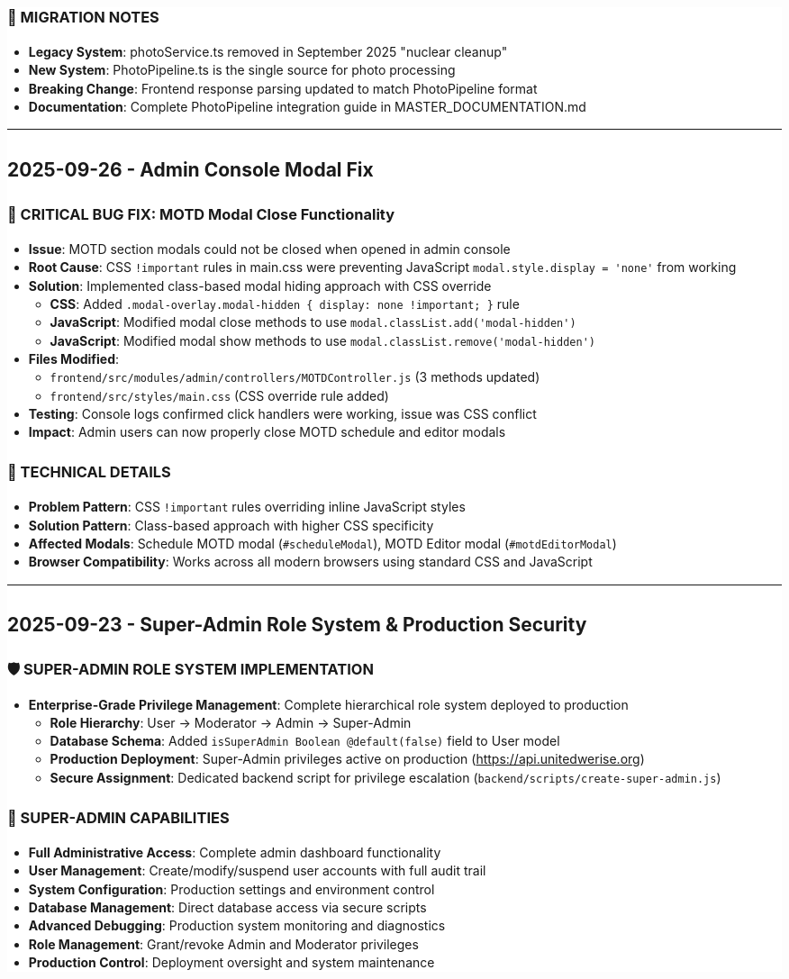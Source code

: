 ### 📝 MIGRATION NOTES
- **Legacy System**: photoService.ts removed in September 2025 "nuclear cleanup"
- **New System**: PhotoPipeline.ts is the single source for photo processing
- **Breaking Change**: Frontend response parsing updated to match PhotoPipeline format
- **Documentation**: Complete PhotoPipeline integration guide in MASTER_DOCUMENTATION.md

---

## 2025-09-26 - Admin Console Modal Fix

### 🐛 CRITICAL BUG FIX: MOTD Modal Close Functionality
- **Issue**: MOTD section modals could not be closed when opened in admin console
- **Root Cause**: CSS `!important` rules in main.css were preventing JavaScript `modal.style.display = 'none'` from working
- **Solution**: Implemented class-based modal hiding approach with CSS override
  - **CSS**: Added `.modal-overlay.modal-hidden { display: none !important; }` rule
  - **JavaScript**: Modified modal close methods to use `modal.classList.add('modal-hidden')`
  - **JavaScript**: Modified modal show methods to use `modal.classList.remove('modal-hidden')`
- **Files Modified**:
  - `frontend/src/modules/admin/controllers/MOTDController.js` (3 methods updated)
  - `frontend/src/styles/main.css` (CSS override rule added)
- **Testing**: Console logs confirmed click handlers were working, issue was CSS conflict
- **Impact**: Admin users can now properly close MOTD schedule and editor modals

### 🔧 TECHNICAL DETAILS
- **Problem Pattern**: CSS `!important` rules overriding inline JavaScript styles
- **Solution Pattern**: Class-based approach with higher CSS specificity
- **Affected Modals**: Schedule MOTD modal (`#scheduleModal`), MOTD Editor modal (`#motdEditorModal`)
- **Browser Compatibility**: Works across all modern browsers using standard CSS and JavaScript

---

## 2025-09-23 - Super-Admin Role System & Production Security

### 🛡️ SUPER-ADMIN ROLE SYSTEM IMPLEMENTATION
- **Enterprise-Grade Privilege Management**: Complete hierarchical role system deployed to production
  - **Role Hierarchy**: User → Moderator → Admin → Super-Admin
  - **Database Schema**: Added `isSuperAdmin Boolean @default(false)` field to User model
  - **Production Deployment**: Super-Admin privileges active on production (https://api.unitedwerise.org)
  - **Secure Assignment**: Dedicated backend script for privilege escalation (`backend/scripts/create-super-admin.js`)

### 🚀 SUPER-ADMIN CAPABILITIES
- **Full Administrative Access**: Complete admin dashboard functionality
- **User Management**: Create/modify/suspend user accounts with full audit trail
- **System Configuration**: Production settings and environment control
- **Database Management**: Direct database access via secure scripts
- **Advanced Debugging**: Production system monitoring and diagnostics
- **Role Management**: Grant/revoke Admin and Moderator privileges
- **Production Control**: Deployment oversight and system maintenance
